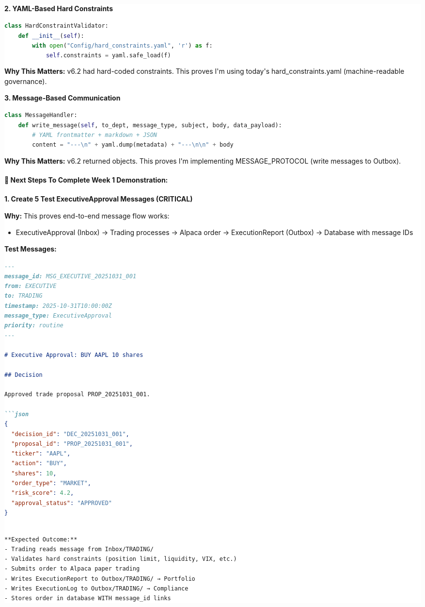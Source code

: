 **2. YAML-Based Hard Constraints**
```python
class HardConstraintValidator:
    def __init__(self):
        with open("Config/hard_constraints.yaml", 'r') as f:
            self.constraints = yaml.safe_load(f)
```
**Why This Matters:** v6.2 had hard-coded constraints. This proves I'm using today's hard_constraints.yaml (machine-readable governance).

**3. Message-Based Communication**
```python
class MessageHandler:
    def write_message(self, to_dept, message_type, subject, body, data_payload):
        # YAML frontmatter + markdown + JSON
        content = "---\n" + yaml.dump(metadata) + "---\n\n" + body
```
**Why This Matters:** v6.2 returned objects. This proves I'm implementing MESSAGE_PROTOCOL (write messages to Outbox).

#### 🎯 Next Steps To Complete Week 1 Demonstration:

**1. Create 5 Test ExecutiveApproval Messages (CRITICAL)**

**Why:** This proves end-to-end message flow works:
- ExecutiveApproval (Inbox) → Trading processes → Alpaca order → ExecutionReport (Outbox) → Database with message IDs

**Test Messages:**
```markdown
---
message_id: MSG_EXECUTIVE_20251031_001
from: EXECUTIVE
to: TRADING
timestamp: 2025-10-31T10:00:00Z
message_type: ExecutiveApproval
priority: routine
---

# Executive Approval: BUY AAPL 10 shares

## Decision

Approved trade proposal PROP_20251031_001.

```json
{
  "decision_id": "DEC_20251031_001",
  "proposal_id": "PROP_20251031_001",
  "ticker": "AAPL",
  "action": "BUY",
  "shares": 10,
  "order_type": "MARKET",
  "risk_score": 4.2,
  "approval_status": "APPROVED"
}
```
```

**Expected Outcome:**
- Trading reads message from Inbox/TRADING/
- Validates hard constraints (position limit, liquidity, VIX, etc.)
- Submits order to Alpaca paper trading
- Writes ExecutionReport to Outbox/TRADING/ → Portfolio
- Writes ExecutionLog to Outbox/TRADING/ → Compliance
- Stores order in database WITH message_id links

```